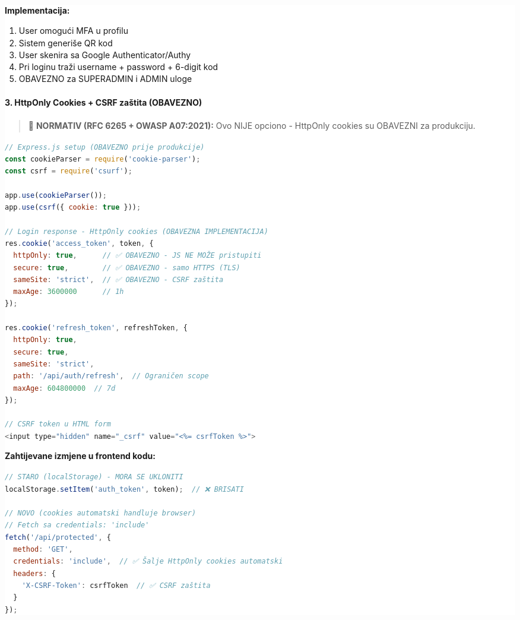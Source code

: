 **Implementacija:**
1. User omogući MFA u profilu
2. Sistem generiše QR kod
3. User skenira sa Google Authenticator/Authy
4. Pri loginu traži username + password + 6-digit kod
5. OBAVEZNO za SUPERADMIN i ADMIN uloge

#### 3. HttpOnly Cookies + CSRF zaštita (OBAVEZNO)
> 🔴 **NORMATIV (RFC 6265 + OWASP A07:2021):** Ovo NIJE opciono - HttpOnly cookies su OBAVEZNI za produkciju.

```javascript
// Express.js setup (OBAVEZNO prije produkcije)
const cookieParser = require('cookie-parser');
const csrf = require('csurf');

app.use(cookieParser());
app.use(csrf({ cookie: true }));

// Login response - HttpOnly cookies (OBAVEZNA IMPLEMENTACIJA)
res.cookie('access_token', token, {
  httpOnly: true,      // ✅ OBAVEZNO - JS NE MOŽE pristupiti
  secure: true,        // ✅ OBAVEZNO - samo HTTPS (TLS)
  sameSite: 'strict',  // ✅ OBAVEZNO - CSRF zaštita
  maxAge: 3600000      // 1h
});

res.cookie('refresh_token', refreshToken, {
  httpOnly: true,
  secure: true,
  sameSite: 'strict',
  path: '/api/auth/refresh',  // Ograničen scope
  maxAge: 604800000  // 7d
});

// CSRF token u HTML form
<input type="hidden" name="_csrf" value="<%= csrfToken %>">
```

**Zahtijevane izmjene u frontend kodu:**
```javascript
// STARO (localStorage) - MORA SE UKLONITI
localStorage.setItem('auth_token', token);  // ❌ BRISATI

// NOVO (cookies automatski handluje browser)
// Fetch sa credentials: 'include'
fetch('/api/protected', {
  method: 'GET',
  credentials: 'include',  // ✅ Šalje HttpOnly cookies automatski
  headers: {
    'X-CSRF-Token': csrfToken  // ✅ CSRF zaštita
  }
});
```
